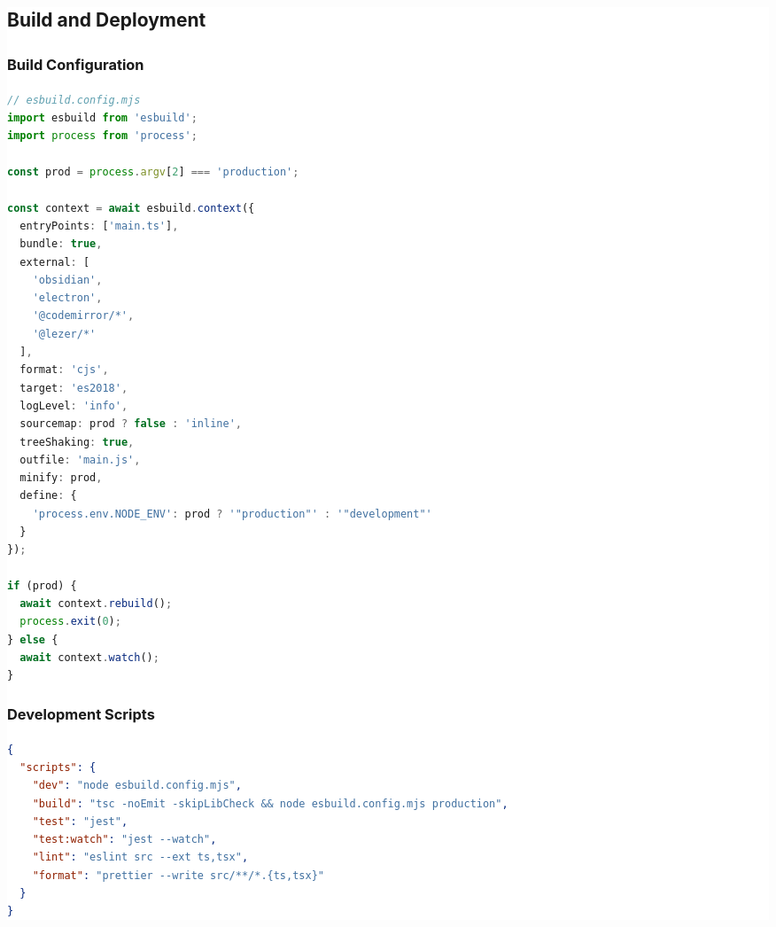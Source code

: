 ## Build and Deployment

### Build Configuration

```typescript
// esbuild.config.mjs
import esbuild from 'esbuild';
import process from 'process';

const prod = process.argv[2] === 'production';

const context = await esbuild.context({
  entryPoints: ['main.ts'],
  bundle: true,
  external: [
    'obsidian',
    'electron',
    '@codemirror/*',
    '@lezer/*'
  ],
  format: 'cjs',
  target: 'es2018',
  logLevel: 'info',
  sourcemap: prod ? false : 'inline',
  treeShaking: true,
  outfile: 'main.js',
  minify: prod,
  define: {
    'process.env.NODE_ENV': prod ? '"production"' : '"development"'
  }
});

if (prod) {
  await context.rebuild();
  process.exit(0);
} else {
  await context.watch();
}
```

### Development Scripts

```json
{
  "scripts": {
    "dev": "node esbuild.config.mjs",
    "build": "tsc -noEmit -skipLibCheck && node esbuild.config.mjs production",
    "test": "jest",
    "test:watch": "jest --watch",
    "lint": "eslint src --ext ts,tsx",
    "format": "prettier --write src/**/*.{ts,tsx}"
  }
}
```

